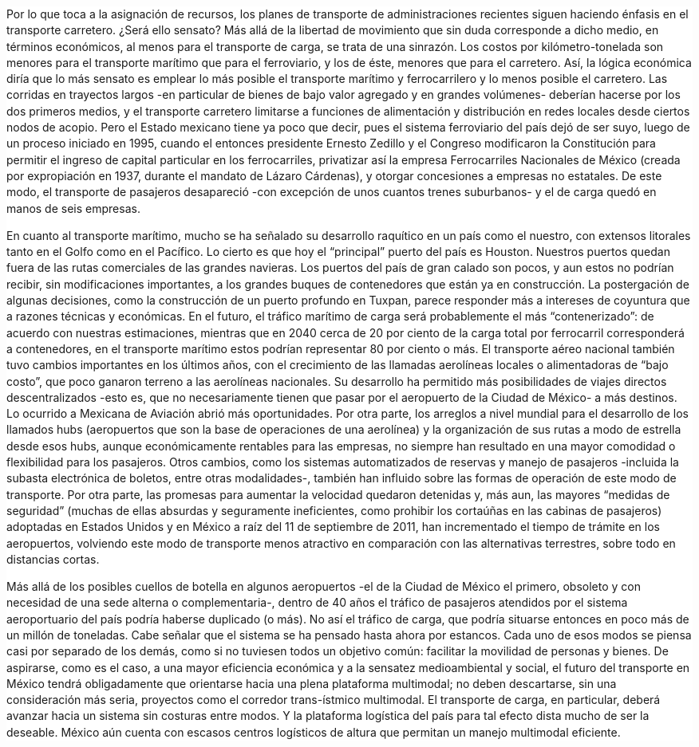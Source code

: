 Por lo que toca a la asignación de recursos, los planes de transporte de administraciones recientes siguen haciendo énfasis en el transporte carretero. ¿Será ello sensato? Más allá de la libertad de movimiento que sin duda corresponde a dicho medio, en términos económicos, al menos para el transporte de carga, se trata de una sinrazón. Los costos por kilómetro-tonelada son menores para el transporte marítimo que para el ferroviario, y los de éste, menores que para el carretero. Así, la lógica económica diría que lo más sensato es emplear lo más posible el transporte marítimo y ferrocarrilero y lo menos posible el carretero. Las corridas en trayectos largos -en particular de bienes de bajo valor agregado y en grandes volúmenes- deberían hacerse por los dos primeros medios, y el transporte carretero limitarse a funciones de alimentación y distribución en redes locales desde ciertos nodos de acopio.
Pero el Estado mexicano tiene ya poco que decir, pues el sistema ferroviario del país dejó de ser suyo, luego de un proceso iniciado en 1995, cuando el entonces presidente Ernesto Zedillo y el Congreso modificaron la Constitución para permitir el ingreso de capital particular en los ferrocarriles, privatizar así la empresa Ferrocarriles Nacionales de México (creada por expropiación en 1937, durante el mandato de Lázaro Cárdenas), y otorgar concesiones a empresas no estatales. De este modo, el transporte de pasajeros desapareció -con excepción de unos cuantos trenes suburbanos- y el de carga quedó en manos de seis empresas. 

En cuanto al transporte marítimo, mucho se ha señalado su desarrollo raquítico en un país como el nuestro, con extensos litorales tanto en el Golfo como en el Pacífico. Lo cierto es que hoy el “principal” puerto del país es Houston. Nuestros puertos quedan fuera de las rutas comerciales de las grandes navieras. Los puertos del país de gran calado son pocos, y aun estos no podrían recibir, sin modificaciones importantes, a los grandes buques de contenedores que están ya en construcción. 
La postergación de algunas decisiones, como la construcción de un puerto profundo en Tuxpan, parece responder más a intereses de coyuntura que a razones técnicas y económicas. En el futuro, el tráfico marítimo de carga será probablemente el más “contenerizado”: de acuerdo con nuestras estimaciones, mientras que en 2040 cerca de 20 por ciento de la carga total por ferrocarril corresponderá a contenedores, en el transporte marítimo estos podrían representar 80 por ciento o más.
El transporte aéreo nacional también tuvo cambios importantes en los últimos años, con el crecimiento de las llamadas aerolíneas locales o alimentadoras de “bajo costo”, que poco ganaron terreno a las aerolíneas nacionales. Su desarrollo ha permitido más posibilidades de viajes directos descentralizados -esto es, que no necesariamente tienen que pasar por el aeropuerto de la Ciudad de México- a más destinos.
Lo ocurrido a Mexicana de Aviación abrió más oportunidades. Por otra parte, los arreglos a nivel mundial para el desarrollo de los llamados hubs (aeropuertos que son la base de operaciones de una aerolínea) y la organización de sus rutas a modo de estrella desde esos hubs, aunque económicamente rentables para las empresas, no siempre han resultado en una mayor comodidad o flexibilidad para los pasajeros. 
Otros cambios, como los sistemas automatizados de reservas y manejo de pasajeros -incluida la subasta electrónica de boletos, entre otras modalidades-, también han influido sobre las formas de operación de este modo de transporte.
Por otra parte, las promesas para aumentar la velocidad quedaron detenidas y, más aun, las mayores “medidas de seguridad” (muchas de ellas absurdas y seguramente ineficientes, como prohibir los cortaúñas en las cabinas de pasajeros) adoptadas en Estados Unidos y en México a raíz del 11 de septiembre de 2011, han incrementado el tiempo de trámite en los aeropuertos, volviendo este modo de transporte menos atractivo en comparación con las alternativas terrestres, sobre todo en distancias cortas. 

Más allá de los posibles cuellos de botella en algunos aeropuertos -el de la Ciudad de México el primero, obsoleto y con necesidad de una sede alterna o complementaria-, dentro de 40 años el tráfico de pasajeros atendidos por el sistema aeroportuario del país podría haberse duplicado (o más). No así el tráfico de carga, que podría situarse entonces en poco más de un millón de toneladas.
Cabe señalar que el sistema se ha pensado hasta ahora por estancos. Cada uno de esos modos se piensa casi por separado de los demás, como si no tuviesen todos un objetivo común: facilitar la movilidad de personas y bienes. 
De aspirarse, como es el caso, a una mayor eficiencia económica y a la sensatez medioambiental y social, el futuro del transporte en México tendrá obligadamente que orientarse hacia una plena plataforma multimodal; no deben descartarse, sin una consideración más seria, proyectos como el corredor trans-ístmico multimodal. 
El transporte de carga, en particular, deberá avanzar hacia un sistema sin costuras entre modos. Y la plataforma logística del país para tal efecto dista mucho de ser la deseable. México aún cuenta con escasos centros logísticos de altura que permitan un manejo multimodal eficiente.
